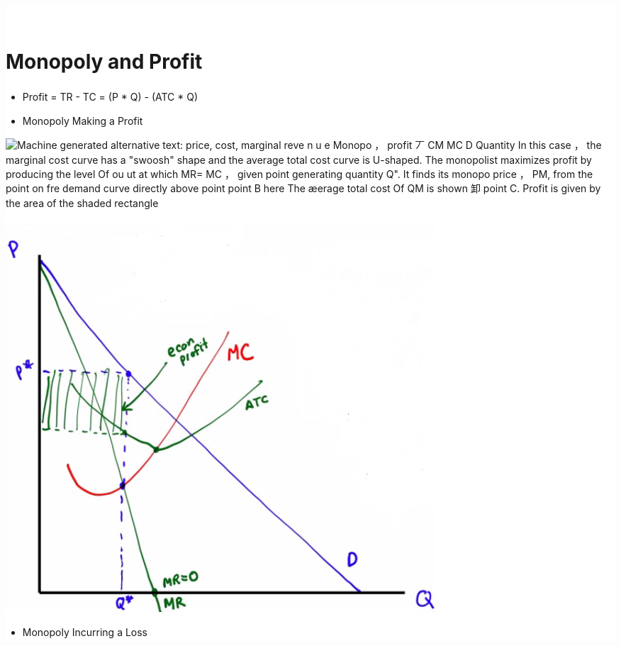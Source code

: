  

# Monopoly and Profit

  -  Profit = TR - TC = (P \* Q) - (ATC \* Q)

  -  Monopoly Making a Profit

  ![Machine generated alternative text: price, cost, marginal reve n u e
  Monopo ， profit 丆 CM MC D Quantity In this case ， the marginal cost
  curve has a "swoosh" shape and the average total cost curve is
  U-shaped. The monopolist maximizes profit by producing the level Of ou
  ut at which MR= MC ， given point generating quantity Q". It finds its
  monopo price ， PM, from the point on fre demand curve directly above
  point point B here The æerage total cost Of QM is shown 卸 point C.
  Profit is given by the area of the shaded rectangle
  ](./media/image132.png)
  
  ![C:\\CE5A5F25\\EA5686BB-78FF-4844-9ADF-D3586C9ED368\_files\\image133.png](./media/image133.png)

  -  Monopoly Incurring a Loss
